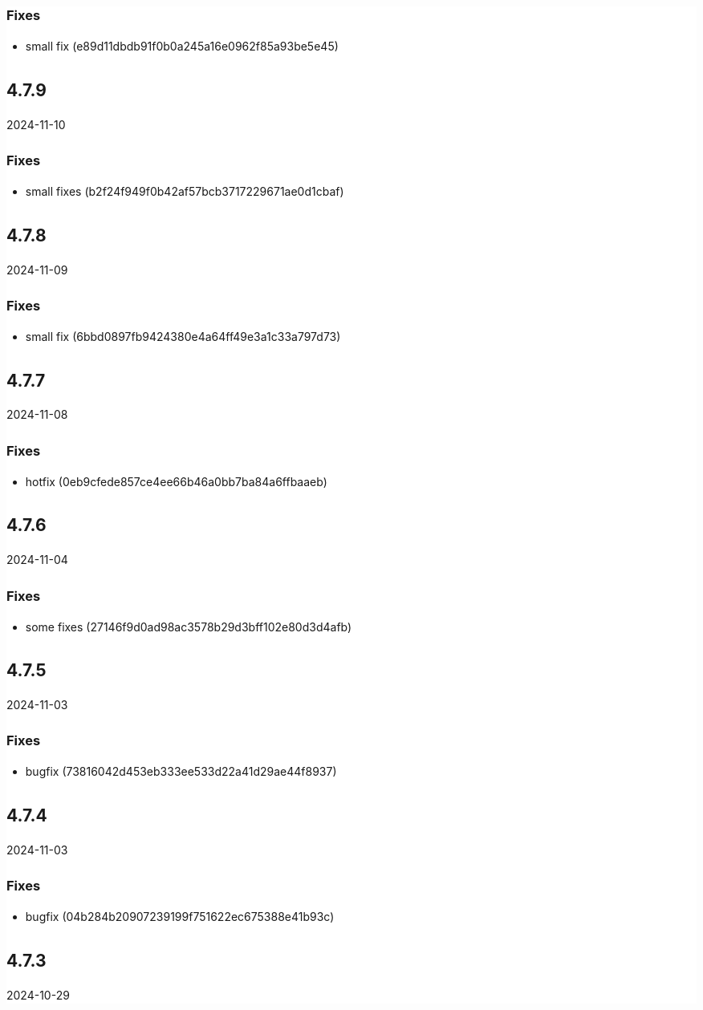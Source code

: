 ### Fixes

- small fix (e89d11dbdb91f0b0a245a16e0962f85a93be5e45)

## 4.7.9
2024-11-10

### Fixes

- small fixes (b2f24f949f0b42af57bcb3717229671ae0d1cbaf)

## 4.7.8
2024-11-09

### Fixes

- small fix (6bbd0897fb9424380e4a64ff49e3a1c33a797d73)

## 4.7.7
2024-11-08

### Fixes

- hotfix (0eb9cfede857ce4ee66b46a0bb7ba84a6ffbaaeb)

## 4.7.6
2024-11-04

### Fixes

- some fixes (27146f9d0ad98ac3578b29d3bff102e80d3d4afb)

## 4.7.5
2024-11-03

### Fixes

- bugfix (73816042d453eb333ee533d22a41d29ae44f8937)

## 4.7.4
2024-11-03

### Fixes

- bugfix (04b284b20907239199f751622ec675388e41b93c)

## 4.7.3
2024-10-29
